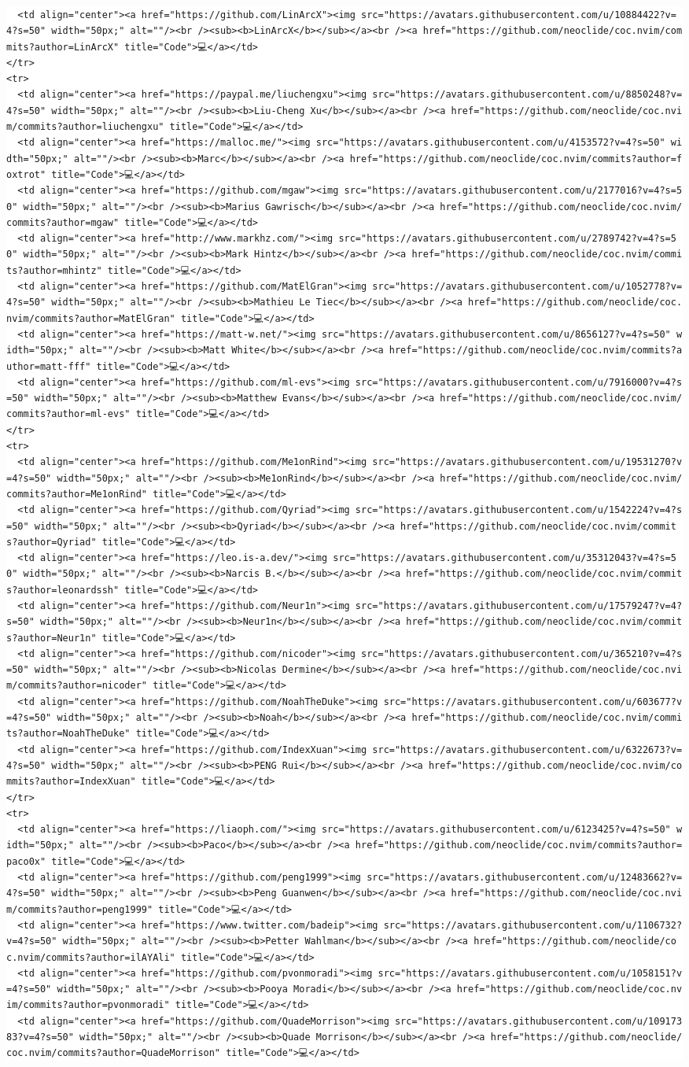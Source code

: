       <td align="center"><a href="https://github.com/LinArcX"><img src="https://avatars.githubusercontent.com/u/10884422?v=4?s=50" width="50px;" alt=""/><br /><sub><b>LinArcX</b></sub></a><br /><a href="https://github.com/neoclide/coc.nvim/commits?author=LinArcX" title="Code">💻</a></td>
    </tr>
    <tr>
      <td align="center"><a href="https://paypal.me/liuchengxu"><img src="https://avatars.githubusercontent.com/u/8850248?v=4?s=50" width="50px;" alt=""/><br /><sub><b>Liu-Cheng Xu</b></sub></a><br /><a href="https://github.com/neoclide/coc.nvim/commits?author=liuchengxu" title="Code">💻</a></td>
      <td align="center"><a href="https://malloc.me/"><img src="https://avatars.githubusercontent.com/u/4153572?v=4?s=50" width="50px;" alt=""/><br /><sub><b>Marc</b></sub></a><br /><a href="https://github.com/neoclide/coc.nvim/commits?author=foxtrot" title="Code">💻</a></td>
      <td align="center"><a href="https://github.com/mgaw"><img src="https://avatars.githubusercontent.com/u/2177016?v=4?s=50" width="50px;" alt=""/><br /><sub><b>Marius Gawrisch</b></sub></a><br /><a href="https://github.com/neoclide/coc.nvim/commits?author=mgaw" title="Code">💻</a></td>
      <td align="center"><a href="http://www.markhz.com/"><img src="https://avatars.githubusercontent.com/u/2789742?v=4?s=50" width="50px;" alt=""/><br /><sub><b>Mark Hintz</b></sub></a><br /><a href="https://github.com/neoclide/coc.nvim/commits?author=mhintz" title="Code">💻</a></td>
      <td align="center"><a href="https://github.com/MatElGran"><img src="https://avatars.githubusercontent.com/u/1052778?v=4?s=50" width="50px;" alt=""/><br /><sub><b>Mathieu Le Tiec</b></sub></a><br /><a href="https://github.com/neoclide/coc.nvim/commits?author=MatElGran" title="Code">💻</a></td>
      <td align="center"><a href="https://matt-w.net/"><img src="https://avatars.githubusercontent.com/u/8656127?v=4?s=50" width="50px;" alt=""/><br /><sub><b>Matt White</b></sub></a><br /><a href="https://github.com/neoclide/coc.nvim/commits?author=matt-fff" title="Code">💻</a></td>
      <td align="center"><a href="https://github.com/ml-evs"><img src="https://avatars.githubusercontent.com/u/7916000?v=4?s=50" width="50px;" alt=""/><br /><sub><b>Matthew Evans</b></sub></a><br /><a href="https://github.com/neoclide/coc.nvim/commits?author=ml-evs" title="Code">💻</a></td>
    </tr>
    <tr>
      <td align="center"><a href="https://github.com/Me1onRind"><img src="https://avatars.githubusercontent.com/u/19531270?v=4?s=50" width="50px;" alt=""/><br /><sub><b>Me1onRind</b></sub></a><br /><a href="https://github.com/neoclide/coc.nvim/commits?author=Me1onRind" title="Code">💻</a></td>
      <td align="center"><a href="https://github.com/Qyriad"><img src="https://avatars.githubusercontent.com/u/1542224?v=4?s=50" width="50px;" alt=""/><br /><sub><b>Qyriad</b></sub></a><br /><a href="https://github.com/neoclide/coc.nvim/commits?author=Qyriad" title="Code">💻</a></td>
      <td align="center"><a href="https://leo.is-a.dev/"><img src="https://avatars.githubusercontent.com/u/35312043?v=4?s=50" width="50px;" alt=""/><br /><sub><b>Narcis B.</b></sub></a><br /><a href="https://github.com/neoclide/coc.nvim/commits?author=leonardssh" title="Code">💻</a></td>
      <td align="center"><a href="https://github.com/Neur1n"><img src="https://avatars.githubusercontent.com/u/17579247?v=4?s=50" width="50px;" alt=""/><br /><sub><b>Neur1n</b></sub></a><br /><a href="https://github.com/neoclide/coc.nvim/commits?author=Neur1n" title="Code">💻</a></td>
      <td align="center"><a href="https://github.com/nicoder"><img src="https://avatars.githubusercontent.com/u/365210?v=4?s=50" width="50px;" alt=""/><br /><sub><b>Nicolas Dermine</b></sub></a><br /><a href="https://github.com/neoclide/coc.nvim/commits?author=nicoder" title="Code">💻</a></td>
      <td align="center"><a href="https://github.com/NoahTheDuke"><img src="https://avatars.githubusercontent.com/u/603677?v=4?s=50" width="50px;" alt=""/><br /><sub><b>Noah</b></sub></a><br /><a href="https://github.com/neoclide/coc.nvim/commits?author=NoahTheDuke" title="Code">💻</a></td>
      <td align="center"><a href="https://github.com/IndexXuan"><img src="https://avatars.githubusercontent.com/u/6322673?v=4?s=50" width="50px;" alt=""/><br /><sub><b>PENG Rui</b></sub></a><br /><a href="https://github.com/neoclide/coc.nvim/commits?author=IndexXuan" title="Code">💻</a></td>
    </tr>
    <tr>
      <td align="center"><a href="https://liaoph.com/"><img src="https://avatars.githubusercontent.com/u/6123425?v=4?s=50" width="50px;" alt=""/><br /><sub><b>Paco</b></sub></a><br /><a href="https://github.com/neoclide/coc.nvim/commits?author=paco0x" title="Code">💻</a></td>
      <td align="center"><a href="https://github.com/peng1999"><img src="https://avatars.githubusercontent.com/u/12483662?v=4?s=50" width="50px;" alt=""/><br /><sub><b>Peng Guanwen</b></sub></a><br /><a href="https://github.com/neoclide/coc.nvim/commits?author=peng1999" title="Code">💻</a></td>
      <td align="center"><a href="https://www.twitter.com/badeip"><img src="https://avatars.githubusercontent.com/u/1106732?v=4?s=50" width="50px;" alt=""/><br /><sub><b>Petter Wahlman</b></sub></a><br /><a href="https://github.com/neoclide/coc.nvim/commits?author=ilAYAli" title="Code">💻</a></td>
      <td align="center"><a href="https://github.com/pvonmoradi"><img src="https://avatars.githubusercontent.com/u/1058151?v=4?s=50" width="50px;" alt=""/><br /><sub><b>Pooya Moradi</b></sub></a><br /><a href="https://github.com/neoclide/coc.nvim/commits?author=pvonmoradi" title="Code">💻</a></td>
      <td align="center"><a href="https://github.com/QuadeMorrison"><img src="https://avatars.githubusercontent.com/u/10917383?v=4?s=50" width="50px;" alt=""/><br /><sub><b>Quade Morrison</b></sub></a><br /><a href="https://github.com/neoclide/coc.nvim/commits?author=QuadeMorrison" title="Code">💻</a></td>